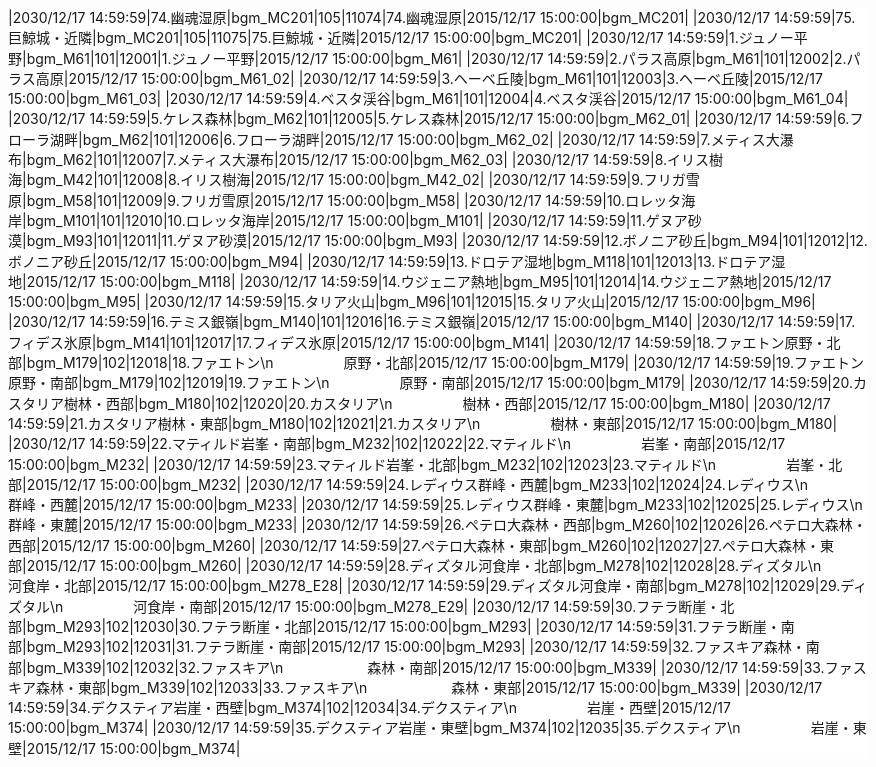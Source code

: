 |2030/12/17 14:59:59|74.幽魂湿原|bgm_MC201|105|11074|74.幽魂湿原|2015/12/17 15:00:00|bgm_MC201|
|2030/12/17 14:59:59|75.巨鯨城・近隣|bgm_MC201|105|11075|75.巨鯨城・近隣|2015/12/17 15:00:00|bgm_MC201|
|2030/12/17 14:59:59|1.ジュノー平野|bgm_M61|101|12001|1.ジュノー平野|2015/12/17 15:00:00|bgm_M61|
|2030/12/17 14:59:59|2.パラス高原|bgm_M61|101|12002|2.パラス高原|2015/12/17 15:00:00|bgm_M61_02|
|2030/12/17 14:59:59|3.ヘーベ丘陵|bgm_M61|101|12003|3.ヘーベ丘陵|2015/12/17 15:00:00|bgm_M61_03|
|2030/12/17 14:59:59|4.ベスタ渓谷|bgm_M61|101|12004|4.ベスタ渓谷|2015/12/17 15:00:00|bgm_M61_04|
|2030/12/17 14:59:59|5.ケレス森林|bgm_M62|101|12005|5.ケレス森林|2015/12/17 15:00:00|bgm_M62_01|
|2030/12/17 14:59:59|6.フローラ湖畔|bgm_M62|101|12006|6.フローラ湖畔|2015/12/17 15:00:00|bgm_M62_02|
|2030/12/17 14:59:59|7.メティス大瀑布|bgm_M62|101|12007|7.メティス大瀑布|2015/12/17 15:00:00|bgm_M62_03|
|2030/12/17 14:59:59|8.イリス樹海|bgm_M42|101|12008|8.イリス樹海|2015/12/17 15:00:00|bgm_M42_02|
|2030/12/17 14:59:59|9.フリガ雪原|bgm_M58|101|12009|9.フリガ雪原|2015/12/17 15:00:00|bgm_M58|
|2030/12/17 14:59:59|10.ロレッタ海岸|bgm_M101|101|12010|10.ロレッタ海岸|2015/12/17 15:00:00|bgm_M101|
|2030/12/17 14:59:59|11.ゲヌア砂漠|bgm_M93|101|12011|11.ゲヌア砂漠|2015/12/17 15:00:00|bgm_M93|
|2030/12/17 14:59:59|12.ボノニア砂丘|bgm_M94|101|12012|12.ボノニア砂丘|2015/12/17 15:00:00|bgm_M94|
|2030/12/17 14:59:59|13.ドロテア湿地|bgm_M118|101|12013|13.ドロテア湿地|2015/12/17 15:00:00|bgm_M118|
|2030/12/17 14:59:59|14.ウジェニア熱地|bgm_M95|101|12014|14.ウジェニア熱地|2015/12/17 15:00:00|bgm_M95|
|2030/12/17 14:59:59|15.タリア火山|bgm_M96|101|12015|15.タリア火山|2015/12/17 15:00:00|bgm_M96|
|2030/12/17 14:59:59|16.テミス銀嶺|bgm_M140|101|12016|16.テミス銀嶺|2015/12/17 15:00:00|bgm_M140|
|2030/12/17 14:59:59|17.フィデス氷原|bgm_M141|101|12017|17.フィデス氷原|2015/12/17 15:00:00|bgm_M141|
|2030/12/17 14:59:59|18.ファエトン原野・北部|bgm_M179|102|12018|18.ファエトン\n　　　　　原野・北部|2015/12/17 15:00:00|bgm_M179|
|2030/12/17 14:59:59|19.ファエトン原野・南部|bgm_M179|102|12019|19.ファエトン\n　　　　　原野・南部|2015/12/17 15:00:00|bgm_M179|
|2030/12/17 14:59:59|20.カスタリア樹林・西部|bgm_M180|102|12020|20.カスタリア\n　　　　　樹林・西部|2015/12/17 15:00:00|bgm_M180|
|2030/12/17 14:59:59|21.カスタリア樹林・東部|bgm_M180|102|12021|21.カスタリア\n　　　　　樹林・東部|2015/12/17 15:00:00|bgm_M180|
|2030/12/17 14:59:59|22.マティルド岩峯・南部|bgm_M232|102|12022|22.マティルド\n　　　　　岩峯・南部|2015/12/17 15:00:00|bgm_M232|
|2030/12/17 14:59:59|23.マティルド岩峯・北部|bgm_M232|102|12023|23.マティルド\n　　　　　岩峯・北部|2015/12/17 15:00:00|bgm_M232|
|2030/12/17 14:59:59|24.レディウス群峰・西麓|bgm_M233|102|12024|24.レディウス\n　　　　　群峰・西麓|2015/12/17 15:00:00|bgm_M233|
|2030/12/17 14:59:59|25.レディウス群峰・東麓|bgm_M233|102|12025|25.レディウス\n　　　　　群峰・東麓|2015/12/17 15:00:00|bgm_M233|
|2030/12/17 14:59:59|26.ペテロ大森林・西部|bgm_M260|102|12026|26.ペテロ大森林・西部|2015/12/17 15:00:00|bgm_M260|
|2030/12/17 14:59:59|27.ペテロ大森林・東部|bgm_M260|102|12027|27.ペテロ大森林・東部|2015/12/17 15:00:00|bgm_M260|
|2030/12/17 14:59:59|28.ディズタル河食岸・北部|bgm_M278|102|12028|28.ディズタル\n　　　　　河食岸・北部|2015/12/17 15:00:00|bgm_M278_E28|
|2030/12/17 14:59:59|29.ディズタル河食岸・南部|bgm_M278|102|12029|29.ディズタル\n　　　　　河食岸・南部|2015/12/17 15:00:00|bgm_M278_E29|
|2030/12/17 14:59:59|30.フテラ断崖・北部|bgm_M293|102|12030|30.フテラ断崖・北部|2015/12/17 15:00:00|bgm_M293|
|2030/12/17 14:59:59|31.フテラ断崖・南部|bgm_M293|102|12031|31.フテラ断崖・南部|2015/12/17 15:00:00|bgm_M293|
|2030/12/17 14:59:59|32.ファスキア森林・南部|bgm_M339|102|12032|32.ファスキア\n　　　　　　森林・南部|2015/12/17 15:00:00|bgm_M339|
|2030/12/17 14:59:59|33.ファスキア森林・東部|bgm_M339|102|12033|33.ファスキア\n　　　　　　森林・東部|2015/12/17 15:00:00|bgm_M339|
|2030/12/17 14:59:59|34.デクスティア岩崖・西壁|bgm_M374|102|12034|34.デクスティア\n　　　　　岩崖・西壁|2015/12/17 15:00:00|bgm_M374|
|2030/12/17 14:59:59|35.デクスティア岩崖・東壁|bgm_M374|102|12035|35.デクスティア\n　　　　　岩崖・東壁|2015/12/17 15:00:00|bgm_M374|